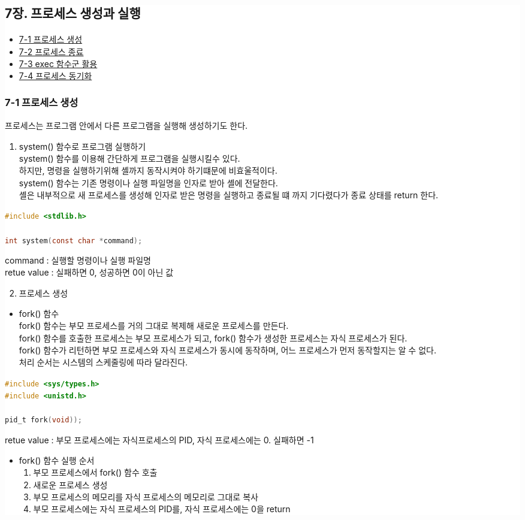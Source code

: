  ## 7장. **프로세스 생성과 실행**

  * [7-1 프로세스 생성](#7-1-프로세스-생성)
  * [7-2 프로세스 종료](#7-2-프로세스-종료)
  * [7-3 exec 함수군 활용](#7-3-exec-함수군-활용)
  * [7-4 프로세스 동기화](#7-4-프로세스-동기화)

### 7-1 프로세스 생성
프로세스는 프로그램 안에서 다른 프로그램을 실행해 생성하기도 한다.  

1. system() 함수로 프로그램 실행하기  
system() 함수를 이용해 간단하게 프로그램을 실행시킬수 있다.  
하지만, 명령을 실행하기위해 셸까지 동작시켜야 하기떄문에 비효울적이다.  
system() 함수는 기존 명령이나 실행 파일명을 인자로 받아 셸에 전달한다.  
셸은 내부적으로 새 프로세스를 생성해 인자로 받은 명령을 실행하고 종료될 떄 까지 기다렸다가 종료 상태를 return 한다.

```c
#include <stdlib.h>

int system(const char *command);
```
command : 실행할 명령이나 실행 파일명  
retue value : 실패하면 0, 성공하면 0이 아닌 값

2. 프로세스 생성  

* fork() 함수  
fork() 함수는 부모 프로세스를 거의 그대로 복제해 새로운 프로세스를 만든다.  
fork() 함수를 호출한 프로세스는 부모 프로세스가 되고, fork() 함수가 생성한  프로세스는 자식 프로세스가 된다.  
fork() 함수가 리턴하면 부모 프로세스와 자식 프로세스가 동시에 동작하며, 어느 프로세스가 먼저 동작할지는 알 수 없다.  
처리 순서는 시스템의 스케줄링에 따라 달라진다.  

```c
#include <sys/types.h>
#include <unistd.h>

pid_t fork(void));
```
retue value : 부모 프로세스에는 자식프로세스의 PID, 자식 프로세스에는 0. 실패하면 -1

* fork() 함수 실행 순서  
    1. 부모 프로세스에서 fork() 함수 호출  
    2. 새로운 프로세스 생성  
    3. 부모 프로세스의 메모리를 자식 프로세스의 메모리로 그대로 복사  
    4. 부모 프로세스에는 자식 프로세스의 PID를, 자식 프로세스에는 0을 return  
